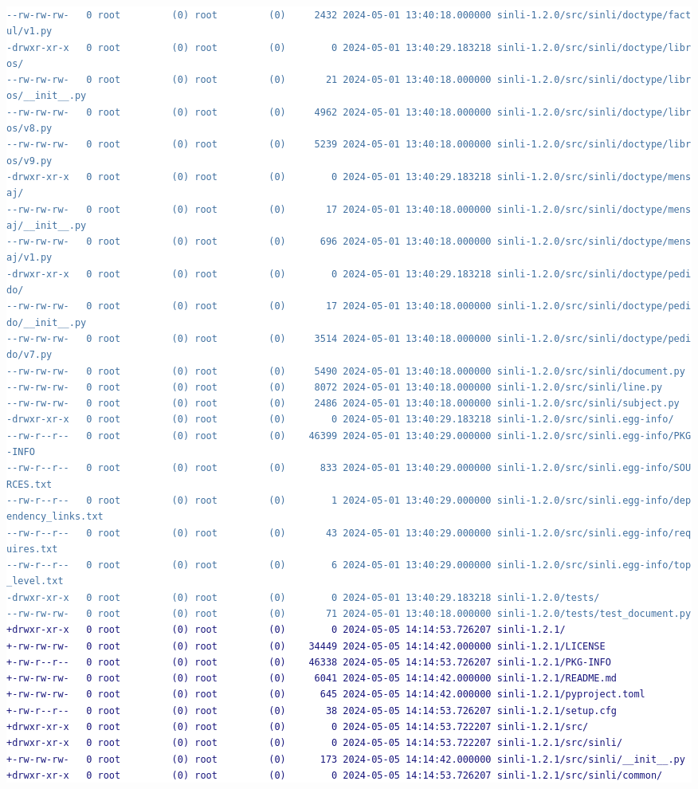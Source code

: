 ```diff
--rw-rw-rw-   0 root         (0) root         (0)     2432 2024-05-01 13:40:18.000000 sinli-1.2.0/src/sinli/doctype/factul/v1.py
-drwxr-xr-x   0 root         (0) root         (0)        0 2024-05-01 13:40:29.183218 sinli-1.2.0/src/sinli/doctype/libros/
--rw-rw-rw-   0 root         (0) root         (0)       21 2024-05-01 13:40:18.000000 sinli-1.2.0/src/sinli/doctype/libros/__init__.py
--rw-rw-rw-   0 root         (0) root         (0)     4962 2024-05-01 13:40:18.000000 sinli-1.2.0/src/sinli/doctype/libros/v8.py
--rw-rw-rw-   0 root         (0) root         (0)     5239 2024-05-01 13:40:18.000000 sinli-1.2.0/src/sinli/doctype/libros/v9.py
-drwxr-xr-x   0 root         (0) root         (0)        0 2024-05-01 13:40:29.183218 sinli-1.2.0/src/sinli/doctype/mensaj/
--rw-rw-rw-   0 root         (0) root         (0)       17 2024-05-01 13:40:18.000000 sinli-1.2.0/src/sinli/doctype/mensaj/__init__.py
--rw-rw-rw-   0 root         (0) root         (0)      696 2024-05-01 13:40:18.000000 sinli-1.2.0/src/sinli/doctype/mensaj/v1.py
-drwxr-xr-x   0 root         (0) root         (0)        0 2024-05-01 13:40:29.183218 sinli-1.2.0/src/sinli/doctype/pedido/
--rw-rw-rw-   0 root         (0) root         (0)       17 2024-05-01 13:40:18.000000 sinli-1.2.0/src/sinli/doctype/pedido/__init__.py
--rw-rw-rw-   0 root         (0) root         (0)     3514 2024-05-01 13:40:18.000000 sinli-1.2.0/src/sinli/doctype/pedido/v7.py
--rw-rw-rw-   0 root         (0) root         (0)     5490 2024-05-01 13:40:18.000000 sinli-1.2.0/src/sinli/document.py
--rw-rw-rw-   0 root         (0) root         (0)     8072 2024-05-01 13:40:18.000000 sinli-1.2.0/src/sinli/line.py
--rw-rw-rw-   0 root         (0) root         (0)     2486 2024-05-01 13:40:18.000000 sinli-1.2.0/src/sinli/subject.py
-drwxr-xr-x   0 root         (0) root         (0)        0 2024-05-01 13:40:29.183218 sinli-1.2.0/src/sinli.egg-info/
--rw-r--r--   0 root         (0) root         (0)    46399 2024-05-01 13:40:29.000000 sinli-1.2.0/src/sinli.egg-info/PKG-INFO
--rw-r--r--   0 root         (0) root         (0)      833 2024-05-01 13:40:29.000000 sinli-1.2.0/src/sinli.egg-info/SOURCES.txt
--rw-r--r--   0 root         (0) root         (0)        1 2024-05-01 13:40:29.000000 sinli-1.2.0/src/sinli.egg-info/dependency_links.txt
--rw-r--r--   0 root         (0) root         (0)       43 2024-05-01 13:40:29.000000 sinli-1.2.0/src/sinli.egg-info/requires.txt
--rw-r--r--   0 root         (0) root         (0)        6 2024-05-01 13:40:29.000000 sinli-1.2.0/src/sinli.egg-info/top_level.txt
-drwxr-xr-x   0 root         (0) root         (0)        0 2024-05-01 13:40:29.183218 sinli-1.2.0/tests/
--rw-rw-rw-   0 root         (0) root         (0)       71 2024-05-01 13:40:18.000000 sinli-1.2.0/tests/test_document.py
+drwxr-xr-x   0 root         (0) root         (0)        0 2024-05-05 14:14:53.726207 sinli-1.2.1/
+-rw-rw-rw-   0 root         (0) root         (0)    34449 2024-05-05 14:14:42.000000 sinli-1.2.1/LICENSE
+-rw-r--r--   0 root         (0) root         (0)    46338 2024-05-05 14:14:53.726207 sinli-1.2.1/PKG-INFO
+-rw-rw-rw-   0 root         (0) root         (0)     6041 2024-05-05 14:14:42.000000 sinli-1.2.1/README.md
+-rw-rw-rw-   0 root         (0) root         (0)      645 2024-05-05 14:14:42.000000 sinli-1.2.1/pyproject.toml
+-rw-r--r--   0 root         (0) root         (0)       38 2024-05-05 14:14:53.726207 sinli-1.2.1/setup.cfg
+drwxr-xr-x   0 root         (0) root         (0)        0 2024-05-05 14:14:53.722207 sinli-1.2.1/src/
+drwxr-xr-x   0 root         (0) root         (0)        0 2024-05-05 14:14:53.722207 sinli-1.2.1/src/sinli/
+-rw-rw-rw-   0 root         (0) root         (0)      173 2024-05-05 14:14:42.000000 sinli-1.2.1/src/sinli/__init__.py
+drwxr-xr-x   0 root         (0) root         (0)        0 2024-05-05 14:14:53.726207 sinli-1.2.1/src/sinli/common/
```